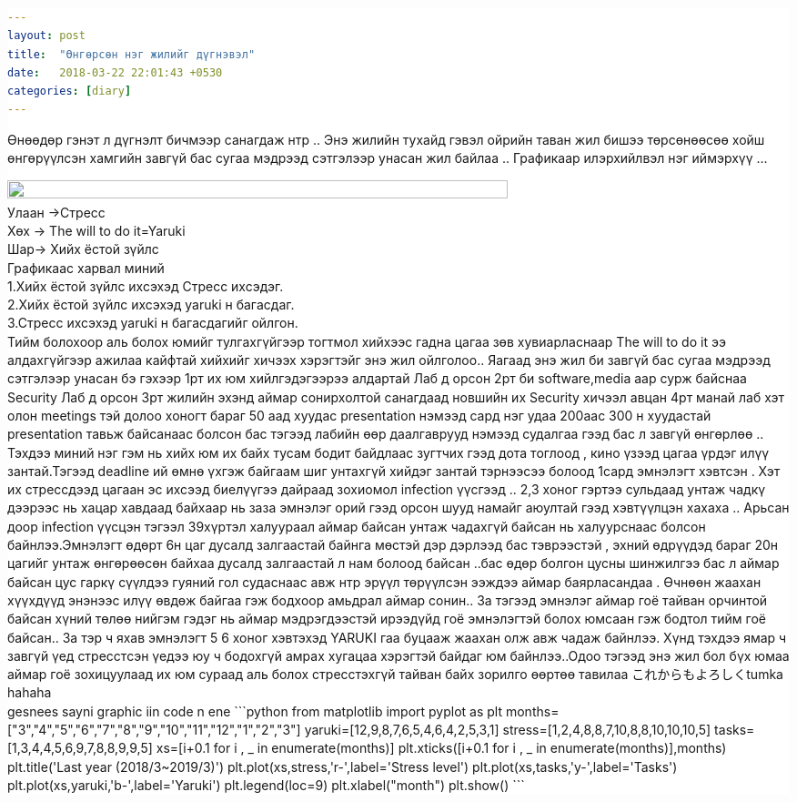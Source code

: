 ```yaml
---
layout: post
title:  "Өнгөрсөн нэг жилийг дүгнэвэл"
date:   2018-03-22 22:01:43 +0530
categories: [diary]
---
```


Өнөөдөр гэнэт л дүгнэлт бичмээр санагдаж нтр .. Энэ жилийн тухайд гэвэл ойрийн таван жил бишээ төрсөнөөсөө хойш өнгөрүүлсэн хамгийн завгүй бас сугаа мэдрээд сэтгэлээр унасан жил байлаа .. Графикаар илэрхийлвэл нэг иймэрхүү ...
<div class="text-center">
        <img src="http://127.0.0.1:4000/assets/images/1year.png"  width="80%" height="80%" ><br>
         Улаан  ->Стресс <br>
Хөх -> The will to do it=Yaruki <br>
Шар-> Хийх ёстой зүйлс
</div>
Графикаас харвал миний<br>
1.Хийх ёстой зүйлс ихсэхэд Стресс ихсэдэг.<br>
2.Хийх ёстой зүйлс ихсэхэд yaruki н багасдаг.<br>
3.Стресс ихсэхэд yaruki н багасдагийг ойлгон.<br>
Тийм болохоор аль болох юмийг тулгахгүйгээр тогтмол хийхээс гадна цагаа зөв хувиарласнаар The will to do it ээ алдахгүйгээр ажилаа кайфтай хийхийг хичээх хэрэгтэйг энэ жил ойлголоо.. Яагаад энэ жил би завгүй бас сугаа мэдрээд сэтгэлээр унасан бэ гэхээр 1рт их юм хийлгэдэгээрээ алдартай Лаб д орсон 2рт би software,media аар сурж байснаа Security Лаб д орсон 3рт жилийн эхэнд аймар сонирхолтой санагдаад новшийн их Security хичээл авцан 4рт манай лаб хэт олон meetings тэй долоо хоногт бараг 50 аад хуудас presentation нэмээд сард нэг удаа 200аас 300 н хуудастай presentation тавьж байсанаас болсон бас тэгээд лабийн өөр даалгаврууд нэмээд судалгаа гээд бас л завгүй өнгөрлөө .. Тэхдээ миний нэг гэм нь хийх юм их байх тусам бодит байдлаас зугтчих гээд дота тоглоод , кино үзээд цагаа үрдэг илүү зантай.Тэгээд deadline ий өмнө үхгэж байгаам шиг унтахгүй хийдэг зантай тэрнээсээ болоод 1сард эмнэлэгт хэвтсэн . Хэт их стрессдээд цагаан эс ихсээд биелүүгээ дайраад зохиомол infection үүсгээд .. 2,3 хоног гэртээ сульдаад унтаж чадкү дээрээс нь хацар хавдаад байхаар нь  заза эмнэлэг орий гээд орсон шууд намайг аюултай гээд хэвтүүлцэн хахаха .. Арьсан доор infection үүсцэн тэгээл 39хүртэл халуураал аймар байсан унтаж чадахгүй байсан нь халуурснаас болсон байнлээ.Эмнэлэгт өдөрт 6н цаг дусалд залгаастай байнга мөстэй дэр дэрлээд бас тэврээстэй , эхний өдрүүдэд бараг 20н цагийг унтаж өнгөрөөсөн байхаа дусалд залгаастай л нам болоод байсан ..бас өдөр болгон цусны шинжилгээ бас л аймар байсан цус гаркү сүүлдээ гуяний гол судаснаас авж нтр эрүүл төрүүлсэн ээждээ аймар баярласандаа . Өчнөөн жаахан хүүхдүүд энэнээс илүү өвдөж байгаа гэж бодхоор амьдрал аймар сонин.. За тэгээд эмнэлэг аймар гоё тайван орчинтой байсан хүний төлөө нийгэм гэдэг нь аймар мэдрэгдээстэй ирээдүйд гоё эмнэлэгтэй болох юмсаан гэж бодтол тийм гоё байсан.. За тэр ч яхав эмнэлэгт 5 6 хоног хэвтэхэд YARUKI гаа буцааж жаахан олж авж чадаж байнлээ. Хүнд тэхдээ ямар ч завгүй үед стресстсэн үедээ юу ч бодохгүй амрах хугацаа хэрэгтэй байдаг юм байнлээ..Одоо тэгээд энэ жил бол бүх юмаа аймар гоё зохицуулаад их юм сураад аль болох стресстэхгүй тайван байх зорилго өөртөө тавилаа これからもよろしくtumka hahaha<br>
gesnees sayni graphic iin code n ene
```python
from matplotlib import pyplot as plt
months=["3","4","5","6","7","8","9","10","11","12","1","2","3"]
yaruki=[12,9,8,7,6,5,4,6,4,2,5,3,1]
stress=[1,2,4,8,8,7,10,8,8,10,10,10,5]
tasks=[1,3,4,4,5,6,9,7,8,8,9,9,5]
xs=[i+0.1 for i , _ in enumerate(months)]
plt.xticks([i+0.1 for i , _ in enumerate(months)],months)
plt.title('Last year (2018/3~2019/3)')
plt.plot(xs,stress,'r-',label='Stress level')
plt.plot(xs,tasks,'y-',label='Tasks')
plt.plot(xs,yaruki,'b-',label='Yaruki')
plt.legend(loc=9)
plt.xlabel("month")
plt.show()
```